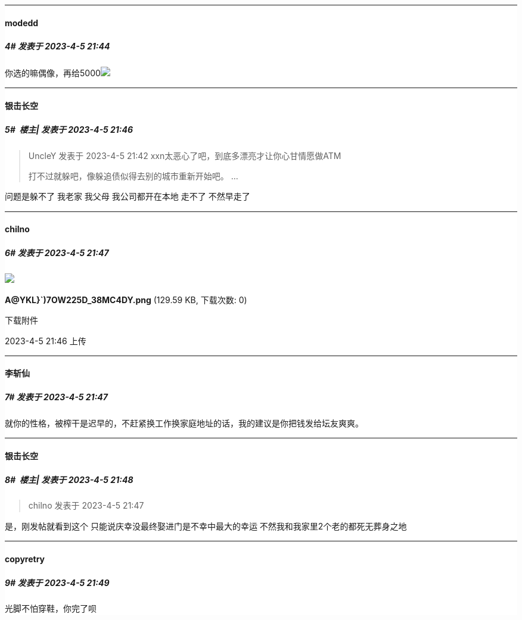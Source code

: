 *****

####  modedd  
##### 4#       发表于 2023-4-5 21:44

你选的嘛偶像，再给5000<img src="https://static.saraba1st.com/image/smiley/face2017/037.png" referrerpolicy="no-referrer">

*****

####  银击长空  
##### 5#         楼主| 发表于 2023-4-5 21:46

<blockquote>UncleY 发表于 2023-4-5 21:42
xxn太恶心了吧，到底多漂亮才让你心甘情愿做ATM

打不过就躲吧，像躲追债似得去别的城市重新开始吧。 ...</blockquote>
问题是躲不了 我老家 我父母 我公司都开在本地 走不了 不然早走了

*****

####  chilno  
##### 6#       发表于 2023-4-5 21:47

<img src="https://img.saraba1st.com/forum/202304/05/214658qac9ba7baoksg9bb.png" referrerpolicy="no-referrer">

<strong>A@YKL}`)7OW225D_38MC4DY.png</strong> (129.59 KB, 下载次数: 0)

下载附件

2023-4-5 21:46 上传

*****

####  李斩仙  
##### 7#       发表于 2023-4-5 21:47

就你的性格，被榨干是迟早的，不赶紧换工作换家庭地址的话，我的建议是你把钱发给坛友爽爽。

*****

####  银击长空  
##### 8#         楼主| 发表于 2023-4-5 21:48

<blockquote>chilno 发表于 2023-4-5 21:47
</blockquote>
是，刚发帖就看到这个 只能说庆幸没最终娶进门是不幸中最大的幸运 不然我和我家里2个老的都死无葬身之地

*****

####  copyretry  
##### 9#       发表于 2023-4-5 21:49

光脚不怕穿鞋，你完了呗
